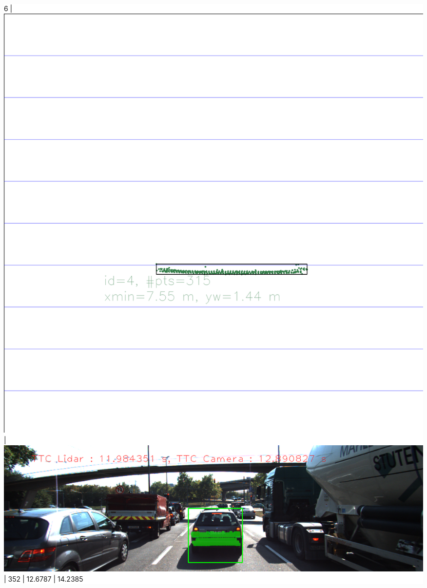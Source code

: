 6 | ![](results/images/lidar_top_view/lidar_Shi_Tomasi_FREAK_6.png) | ![](results/images/lidar_camera_ttc_combined/ttc_lidar_camera_Shi_Tomasi_FREAK_6.png) | 352 | 12.6787 | 14.2385